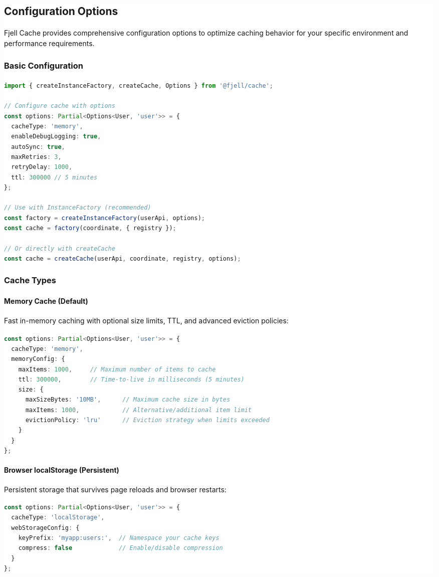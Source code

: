 ## Configuration Options

Fjell Cache provides comprehensive configuration options to optimize caching behavior for your specific environment and performance requirements.

### Basic Configuration

```typescript
import { createInstanceFactory, createCache, Options } from '@fjell/cache';

// Configure cache with options
const options: Partial<Options<User, 'user'>> = {
  cacheType: 'memory',
  enableDebugLogging: true,
  autoSync: true,
  maxRetries: 3,
  retryDelay: 1000,
  ttl: 300000 // 5 minutes
};

// Use with InstanceFactory (recommended)
const factory = createInstanceFactory(userApi, options);
const cache = factory(coordinate, { registry });

// Or directly with createCache
const cache = createCache(userApi, coordinate, registry, options);
```

### Cache Types

#### Memory Cache (Default)
Fast in-memory caching with optional size limits, TTL, and advanced eviction policies:

```typescript
const options: Partial<Options<User, 'user'>> = {
  cacheType: 'memory',
  memoryConfig: {
    maxItems: 1000,     // Maximum number of items to cache
    ttl: 300000,        // Time-to-live in milliseconds (5 minutes)
    size: {
      maxSizeBytes: '10MB',      // Maximum cache size in bytes
      maxItems: 1000,            // Alternative/additional item limit
      evictionPolicy: 'lru'      // Eviction strategy when limits exceeded
    }
  }
};
```

#### Browser localStorage (Persistent)
Persistent storage that survives page reloads and browser restarts:

```typescript
const options: Partial<Options<User, 'user'>> = {
  cacheType: 'localStorage',
  webStorageConfig: {
    keyPrefix: 'myapp:users:',  // Namespace your cache keys
    compress: false             // Enable/disable compression
  }
};
```
